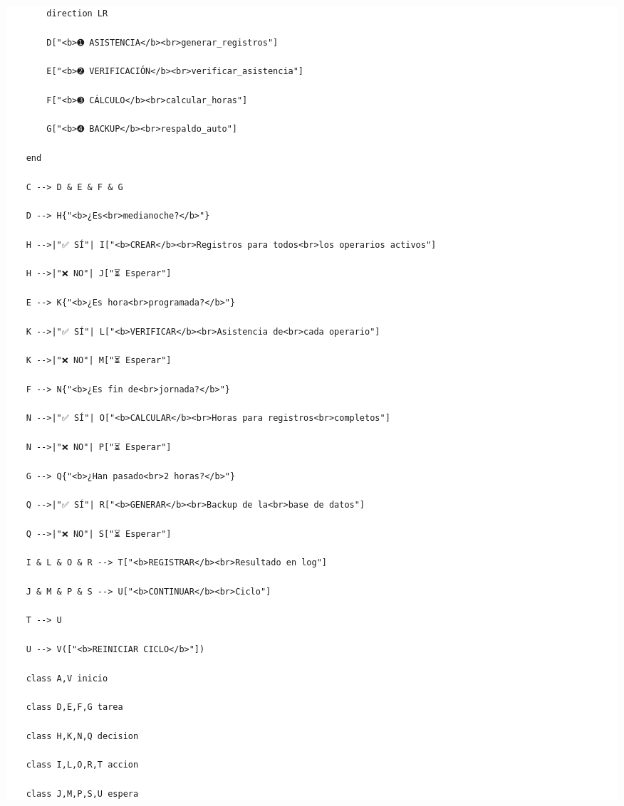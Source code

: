 ```mermaid
        direction LR

        D["<b>➊ ASISTENCIA</b><br>generar_registros"]

        E["<b>➋ VERIFICACIÓN</b><br>verificar_asistencia"]

        F["<b>➌ CÁLCULO</b><br>calcular_horas"]

        G["<b>➍ BACKUP</b><br>respaldo_auto"]

    end

    C --> D & E & F & G

    D --> H{"<b>¿Es<br>medianoche?</b>"}

    H -->|"✅ SÍ"| I["<b>CREAR</b><br>Registros para todos<br>los operarios activos"]

    H -->|"❌ NO"| J["⏳ Esperar"]

    E --> K{"<b>¿Es hora<br>programada?</b>"}

    K -->|"✅ SÍ"| L["<b>VERIFICAR</b><br>Asistencia de<br>cada operario"]

    K -->|"❌ NO"| M["⏳ Esperar"]

    F --> N{"<b>¿Es fin de<br>jornada?</b>"}

    N -->|"✅ SÍ"| O["<b>CALCULAR</b><br>Horas para registros<br>completos"]

    N -->|"❌ NO"| P["⏳ Esperar"]

    G --> Q{"<b>¿Han pasado<br>2 horas?</b>"}

    Q -->|"✅ SÍ"| R["<b>GENERAR</b><br>Backup de la<br>base de datos"]

    Q -->|"❌ NO"| S["⏳ Esperar"]

    I & L & O & R --> T["<b>REGISTRAR</b><br>Resultado en log"]

    J & M & P & S --> U["<b>CONTINUAR</b><br>Ciclo"]

    T --> U

    U --> V(["<b>REINICIAR CICLO</b>"])

    class A,V inicio

    class D,E,F,G tarea

    class H,K,N,Q decision

    class I,L,O,R,T accion

    class J,M,P,S,U espera

```
